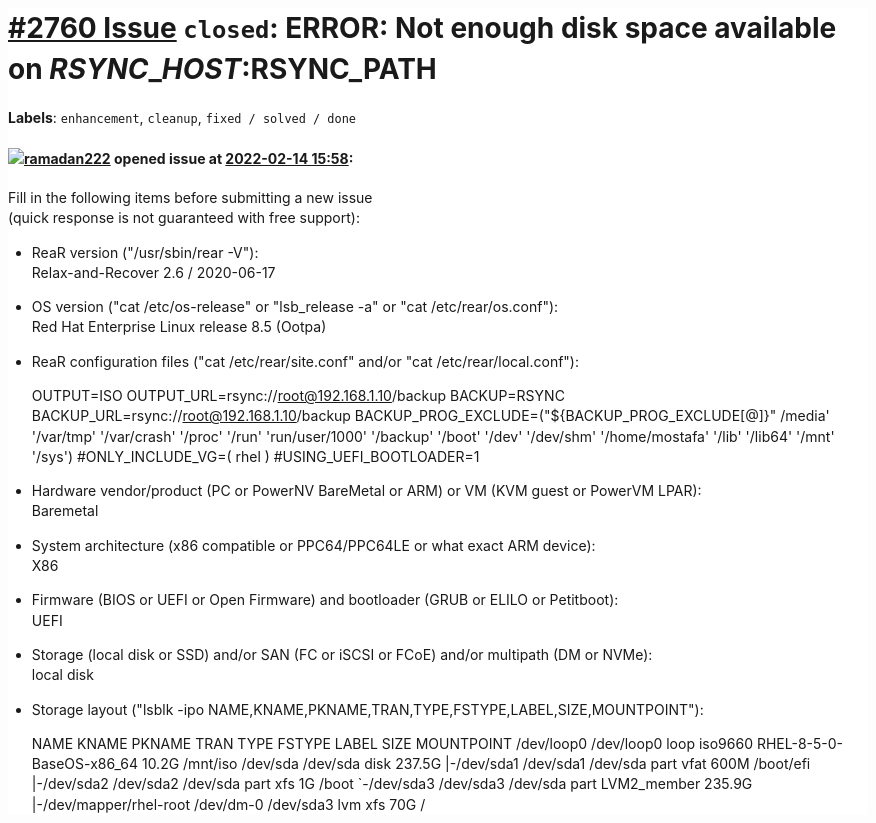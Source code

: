 [\#2760 Issue](https://github.com/rear/rear/issues/2760) `closed`: ERROR: Not enough disk space available on $RSYNC\_HOST:$RSYNC\_PATH
======================================================================================================================================

**Labels**: `enhancement`, `cleanup`, `fixed / solved / done`

#### <img src="https://avatars.githubusercontent.com/u/99671563?v=4" width="50">[ramadan222](https://github.com/ramadan222) opened issue at [2022-02-14 15:58](https://github.com/rear/rear/issues/2760):

Fill in the following items before submitting a new issue  
(quick response is not guaranteed with free support):

-   ReaR version ("/usr/sbin/rear -V"):  
    Relax-and-Recover 2.6 / 2020-06-17

-   OS version ("cat /etc/os-release" or "lsb\_release -a" or "cat
    /etc/rear/os.conf"):  
    Red Hat Enterprise Linux release 8.5 (Ootpa)

-   ReaR configuration files ("cat /etc/rear/site.conf" and/or "cat
    /etc/rear/local.conf"):



    OUTPUT=ISO
    OUTPUT_URL=rsync://root@192.168.1.10/backup
    BACKUP=RSYNC
    BACKUP_URL=rsync://root@192.168.1.10/backup
    BACKUP_PROG_EXCLUDE=("${BACKUP_PROG_EXCLUDE[@]}" /media' '/var/tmp' '/var/crash' '/proc' '/run' 'run/user/1000' '/backup' '/boot' '/dev' '/dev/shm' '/home/mostafa' '/lib' '/lib64' '/mnt' '/sys')
    #ONLY_INCLUDE_VG=( rhel )
    #USING_UEFI_BOOTLOADER=1

-   Hardware vendor/product (PC or PowerNV BareMetal or ARM) or VM (KVM
    guest or PowerVM LPAR):  
    Baremetal

-   System architecture (x86 compatible or PPC64/PPC64LE or what exact
    ARM device):  
    X86

-   Firmware (BIOS or UEFI or Open Firmware) and bootloader (GRUB or
    ELILO or Petitboot):  
    UEFI

-   Storage (local disk or SSD) and/or SAN (FC or iSCSI or FCoE) and/or
    multipath (DM or NVMe):  
    local disk

-   Storage layout ("lsblk -ipo
    NAME,KNAME,PKNAME,TRAN,TYPE,FSTYPE,LABEL,SIZE,MOUNTPOINT"):



    NAME                      KNAME      PKNAME    TRAN TYPE FSTYPE      LABEL                      SIZE MOUNTPOINT
    /dev/loop0                /dev/loop0                loop iso9660     RHEL-8-5-0-BaseOS-x86_64  10.2G /mnt/iso
    /dev/sda                  /dev/sda                  disk                                      237.5G 
    |-/dev/sda1               /dev/sda1  /dev/sda       part vfat                                   600M /boot/efi
    |-/dev/sda2               /dev/sda2  /dev/sda       part xfs                                      1G /boot
    `-/dev/sda3               /dev/sda3  /dev/sda       part LVM2_member                          235.9G 
      |-/dev/mapper/rhel-root /dev/dm-0  /dev/sda3      lvm  xfs                                     70G /